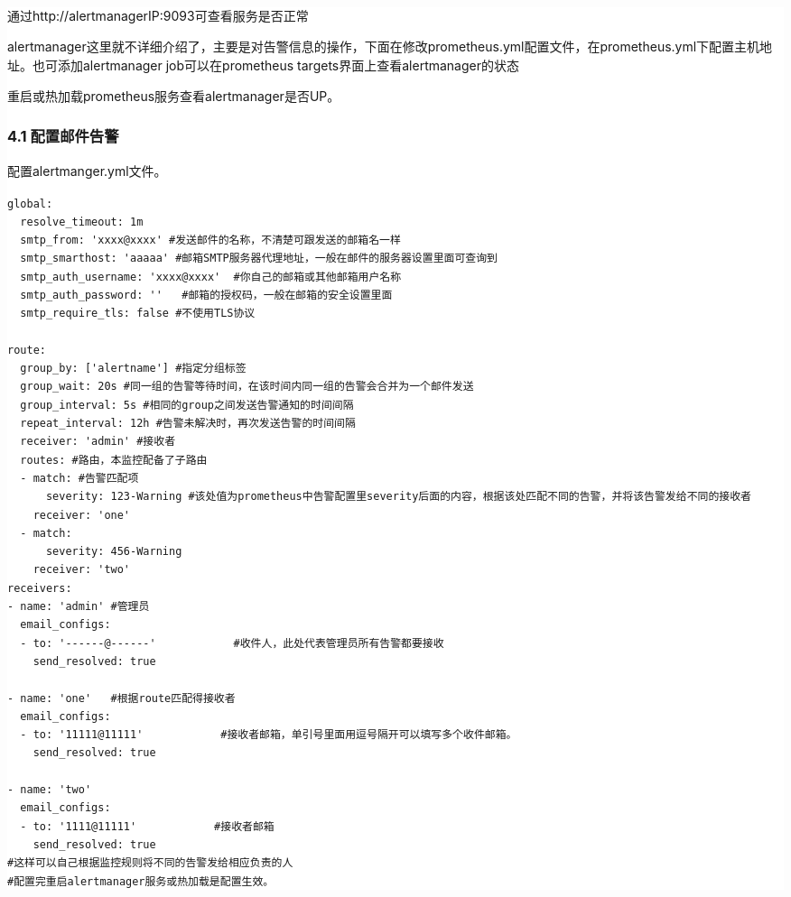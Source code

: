 通过http://alertmanagerIP:9093可查看服务是否正常

 alertmanager这里就不详细介绍了，主要是对告警信息的操作，下面在修改prometheus.yml配置文件，在prometheus.yml下配置主机地址。也可添加alertmanager job可以在prometheus targets界面上查看alertmanager的状态


重启或热加载prometheus服务查看alertmanager是否UP。

### 4.1 配置邮件告警

配置alertmanger.yml文件。

```shell
global:
  resolve_timeout: 1m
  smtp_from: 'xxxx@xxxx' #发送邮件的名称，不清楚可跟发送的邮箱名一样
  smtp_smarthost: 'aaaaa' #邮箱SMTP服务器代理地址，一般在邮件的服务器设置里面可查询到
  smtp_auth_username: 'xxxx@xxxx'  #你自己的邮箱或其他邮箱用户名称
  smtp_auth_password: ''   #邮箱的授权码，一般在邮箱的安全设置里面
  smtp_require_tls: false #不使用TLS协议
 
route:
  group_by: ['alertname'] #指定分组标签
  group_wait: 20s #同一组的告警等待时间，在该时间内同一组的告警会合并为一个邮件发送
  group_interval: 5s #相同的group之间发送告警通知的时间间隔
  repeat_interval: 12h #告警未解决时，再次发送告警的时间间隔
  receiver: 'admin' #接收者
  routes: #路由，本监控配备了子路由
  - match: #告警匹配项
      severity: 123-Warning #该处值为prometheus中告警配置里severity后面的内容，根据该处匹配不同的告警，并将该告警发给不同的接收者
    receiver: 'one'
  - match:
      severity: 456-Warning
    receiver: 'two'
receivers:
- name: 'admin' #管理员
  email_configs:
  - to: '------@------'            #收件人，此处代表管理员所有告警都要接收
    send_resolved: true
 
- name: 'one'   #根据route匹配得接收者
  email_configs:
  - to: '11111@11111'            #接收者邮箱，单引号里面用逗号隔开可以填写多个收件邮箱。
    send_resolved: true
 
- name: 'two'
  email_configs:
  - to: '1111@11111'            #接收者邮箱
    send_resolved: true
#这样可以自己根据监控规则将不同的告警发给相应负责的人
#配置完重启alertmanager服务或热加载是配置生效。
```

